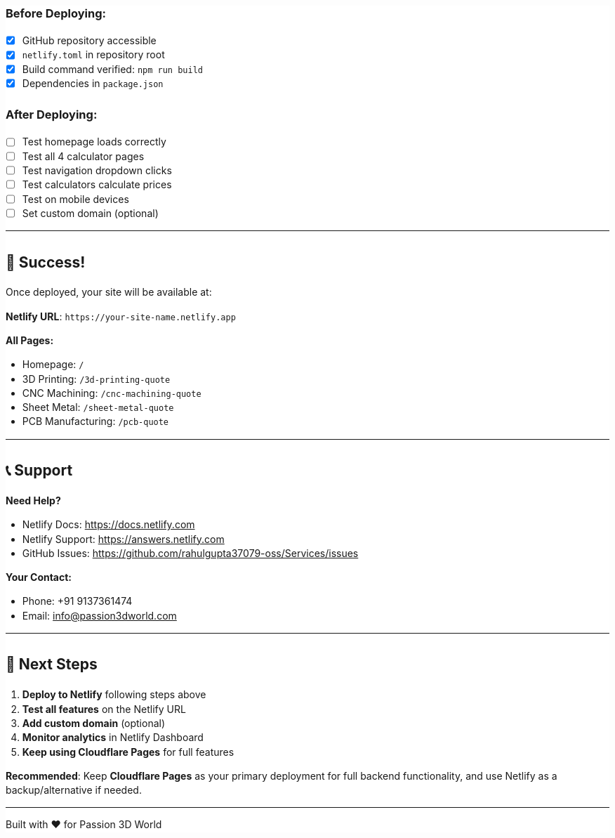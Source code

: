### Before Deploying:
- [x] GitHub repository accessible
- [x] `netlify.toml` in repository root
- [x] Build command verified: `npm run build`
- [x] Dependencies in `package.json`

### After Deploying:
- [ ] Test homepage loads correctly
- [ ] Test all 4 calculator pages
- [ ] Test navigation dropdown clicks
- [ ] Test calculators calculate prices
- [ ] Test on mobile devices
- [ ] Set custom domain (optional)

---

## 🎉 Success!

Once deployed, your site will be available at:

**Netlify URL**: `https://your-site-name.netlify.app`

**All Pages:**
- Homepage: `/`
- 3D Printing: `/3d-printing-quote`
- CNC Machining: `/cnc-machining-quote`
- Sheet Metal: `/sheet-metal-quote`
- PCB Manufacturing: `/pcb-quote`

---

## 📞 Support

**Need Help?**
- Netlify Docs: https://docs.netlify.com
- Netlify Support: https://answers.netlify.com
- GitHub Issues: https://github.com/rahulgupta37079-oss/Services/issues

**Your Contact:**
- Phone: +91 9137361474
- Email: info@passion3dworld.com

---

## 🚀 Next Steps

1. **Deploy to Netlify** following steps above
2. **Test all features** on the Netlify URL
3. **Add custom domain** (optional)
4. **Monitor analytics** in Netlify Dashboard
5. **Keep using Cloudflare Pages** for full features

**Recommended**: Keep **Cloudflare Pages** as your primary deployment for full backend functionality, and use Netlify as a backup/alternative if needed.

---

Built with ❤️ for Passion 3D World

